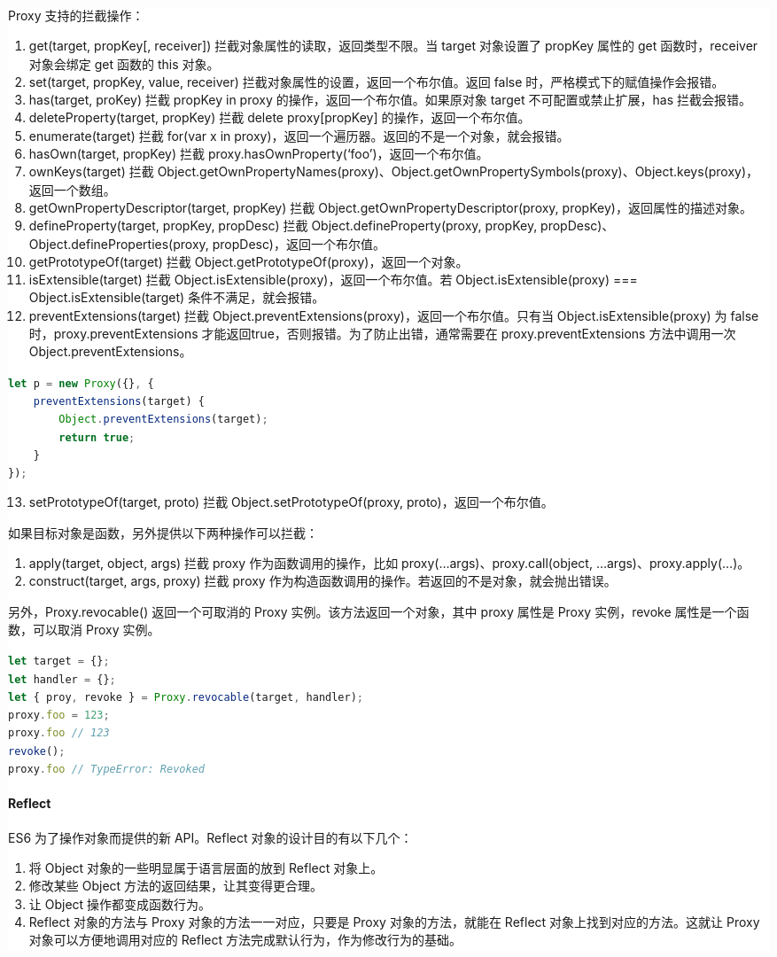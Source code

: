 Proxy 支持的拦截操作：

1. get(target, propKey[, receiver]) 拦截对象属性的读取，返回类型不限。当 target 对象设置了 propKey 属性的 get 函数时，receiver 对象会绑定 get 函数的 this 对象。
2. set(target, propKey, value, receiver) 拦截对象属性的设置，返回一个布尔值。返回 false 时，严格模式下的赋值操作会报错。
3. has(target, proKey) 拦截 propKey in proxy 的操作，返回一个布尔值。如果原对象 target 不可配置或禁止扩展，has 拦截会报错。
4. deleteProperty(target, propKey) 拦截 delete proxy[propKey] 的操作，返回一个布尔值。
5. enumerate(target) 拦截 for(var x in proxy)，返回一个遍历器。返回的不是一个对象，就会报错。
6. hasOwn(target, propKey) 拦截 proxy.hasOwnProperty(‘foo’)，返回一个布尔值。
7. ownKeys(target) 拦截 Object.getOwnPropertyNames(proxy)、Object.getOwnPropertySymbols(proxy)、Object.keys(proxy)，返回一个数组。
8. getOwnPropertyDescriptor(target, propKey) 拦截 Object.getOwnPropertyDescriptor(proxy, propKey)，返回属性的描述对象。
9. defineProperty(target, propKey, propDesc) 拦截 Object.defineProperty(proxy, propKey, propDesc)、Object.defineProperties(proxy, propDesc)，返回一个布尔值。
10. getPrototypeOf(target) 拦截 Object.getPrototypeOf(proxy)，返回一个对象。
11. isExtensible(target) 拦截 Object.isExtensible(proxy)，返回一个布尔值。若 Object.isExtensible(proxy) === Object.isExtensible(target) 条件不满足，就会报错。
12. preventExtensions(target) 拦截 Object.preventExtensions(proxy)，返回一个布尔值。只有当 Object.isExtensible(proxy) 为 false 时，proxy.preventExtensions 才能返回true，否则报错。为了防止出错，通常需要在 proxy.preventExtensions 方法中调用一次 Object.preventExtensions。
```js
let p = new Proxy({}, {
    preventExtensions(target) {
        Object.preventExtensions(target);
        return true;
    }
});
```
13. setPrototypeOf(target, proto) 拦截 Object.setPrototypeOf(proxy, proto)，返回一个布尔值。

如果目标对象是函数，另外提供以下两种操作可以拦截：

1. apply(target, object, args) 拦截 proxy 作为函数调用的操作，比如 proxy(…args)、proxy.call(object, …args)、proxy.apply(…)。
2. construct(target, args, proxy) 拦截 proxy 作为构造函数调用的操作。若返回的不是对象，就会抛出错误。

另外，Proxy.revocable() 返回一个可取消的 Proxy 实例。该方法返回一个对象，其中 proxy 属性是 Proxy 实例，revoke 属性是一个函数，可以取消 Proxy 实例。

```js
let target = {};
let handler = {};
let { proy, revoke } = Proxy.revocable(target, handler);
proxy.foo = 123;
proxy.foo // 123
revoke();
proxy.foo // TypeError: Revoked
```

#### Reflect

ES6 为了操作对象而提供的新 API。Reflect 对象的设计目的有以下几个：

1. 将 Object 对象的一些明显属于语言层面的放到 Reflect 对象上。
2. 修改某些 Object 方法的返回结果，让其变得更合理。
3. 让 Object 操作都变成函数行为。
4. Reflect 对象的方法与 Proxy 对象的方法一一对应，只要是 Proxy 对象的方法，就能在 Reflect 对象上找到对应的方法。这就让 Proxy 对象可以方便地调用对应的 Reflect 方法完成默认行为，作为修改行为的基础。
